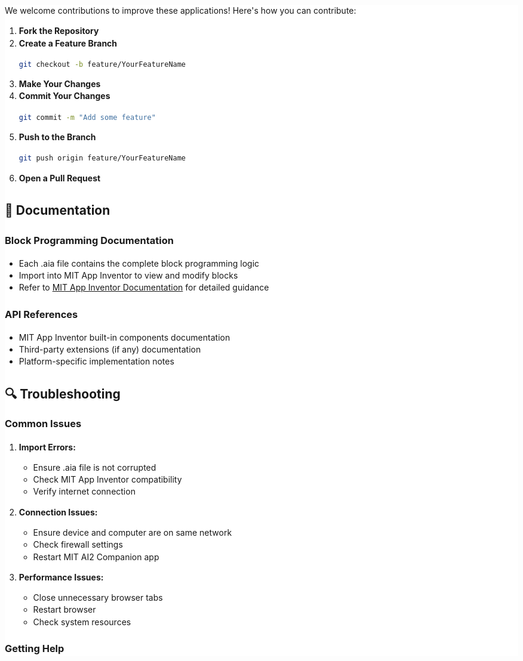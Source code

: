 We welcome contributions to improve these applications! Here's how you can contribute:

1. **Fork the Repository**
2. **Create a Feature Branch**
   ```bash
   git checkout -b feature/YourFeatureName
   ```
3. **Make Your Changes**
4. **Commit Your Changes**
   ```bash
   git commit -m "Add some feature"
   ```
5. **Push to the Branch**
   ```bash
   git push origin feature/YourFeatureName
   ```
6. **Open a Pull Request**

## 📝 Documentation

### Block Programming Documentation
- Each .aia file contains the complete block programming logic
- Import into MIT App Inventor to view and modify blocks
- Refer to [MIT App Inventor Documentation](https://docs.appinventor.mit.edu/) for detailed guidance

### API References
- MIT App Inventor built-in components documentation
- Third-party extensions (if any) documentation
- Platform-specific implementation notes

## 🔍 Troubleshooting

### Common Issues

1. **Import Errors:**
   - Ensure .aia file is not corrupted
   - Check MIT App Inventor compatibility
   - Verify internet connection

2. **Connection Issues:**
   - Ensure device and computer are on same network
   - Check firewall settings
   - Restart MIT AI2 Companion app

3. **Performance Issues:**
   - Close unnecessary browser tabs
   - Restart browser
   - Check system resources

### Getting Help
